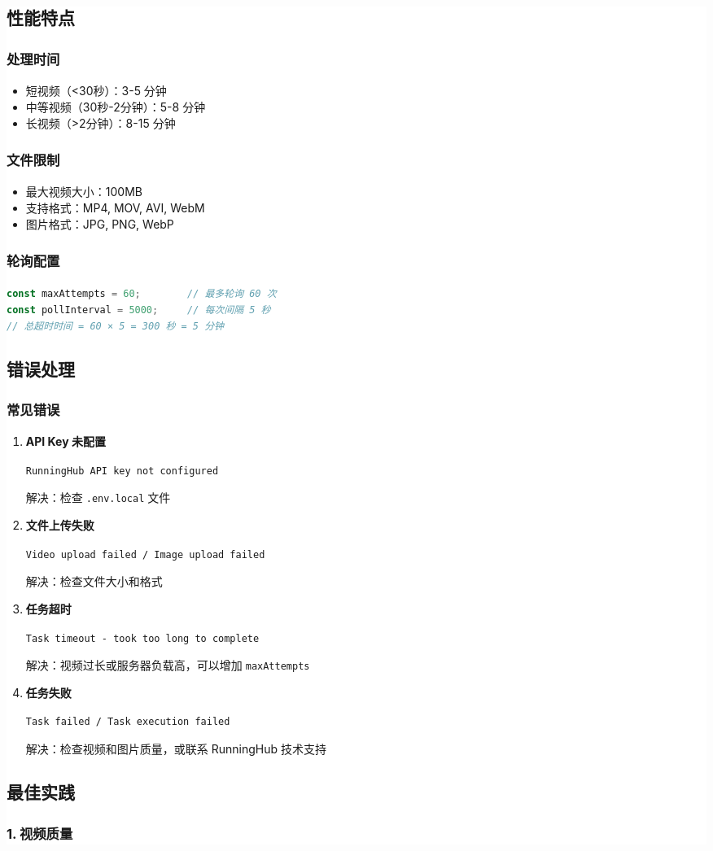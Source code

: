 ## 性能特点

### 处理时间

- 短视频（<30秒）：3-5 分钟
- 中等视频（30秒-2分钟）：5-8 分钟
- 长视频（>2分钟）：8-15 分钟

### 文件限制

- 最大视频大小：100MB
- 支持格式：MP4, MOV, AVI, WebM
- 图片格式：JPG, PNG, WebP

### 轮询配置

```typescript
const maxAttempts = 60;        // 最多轮询 60 次
const pollInterval = 5000;     // 每次间隔 5 秒
// 总超时时间 = 60 × 5 = 300 秒 = 5 分钟
```

## 错误处理

### 常见错误

1. **API Key 未配置**
   ```
   RunningHub API key not configured
   ```
   解决：检查 `.env.local` 文件

2. **文件上传失败**
   ```
   Video upload failed / Image upload failed
   ```
   解决：检查文件大小和格式

3. **任务超时**
   ```
   Task timeout - took too long to complete
   ```
   解决：视频过长或服务器负载高，可以增加 `maxAttempts`

4. **任务失败**
   ```
   Task failed / Task execution failed
   ```
   解决：检查视频和图片质量，或联系 RunningHub 技术支持

## 最佳实践

### 1. 视频质量
